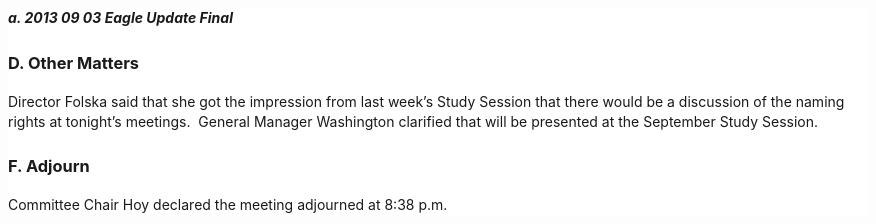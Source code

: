 ##### a. 2013 09 03 Eagle Update Final

### D. Other Matters

Director Folska said that she got the impression from last week’s Study Session that there would be a discussion of the naming rights at tonight’s meetings.  General Manager Washington clarified that will be presented at the September Study Session.

### F. Adjourn

Committee Chair Hoy declared the meeting adjourned at 8:38 p.m.